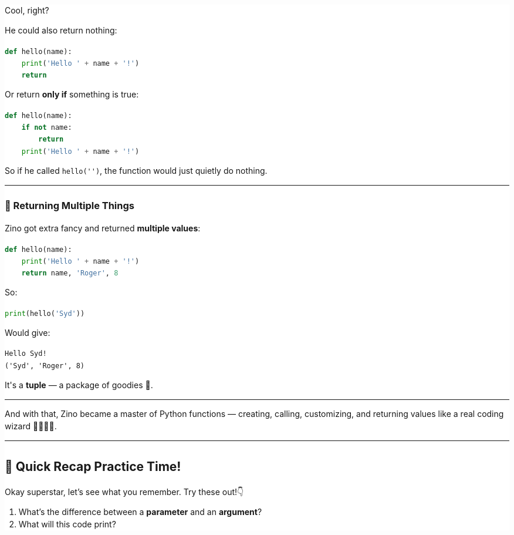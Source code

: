 Cool, right?

He could also return nothing:

```python
def hello(name):
    print('Hello ' + name + '!')
    return
```

Or return **only if** something is true:

```python
def hello(name):
    if not name:
        return
    print('Hello ' + name + '!')
```

So if he called `hello('')`, the function would just quietly do nothing.

---

### 🎉 Returning Multiple Things

Zino got extra fancy and returned **multiple values**:

```python
def hello(name):
    print('Hello ' + name + '!')
    return name, 'Roger', 8
```

So:

```python
print(hello('Syd'))
```

Would give:

```
Hello Syd!
('Syd', 'Roger', 8)
```

It's a **tuple** — a package of goodies 🎁.

---

And with that, Zino became a master of Python functions — creating, calling, customizing, and returning values like a real coding wizard 🧙🏽‍♂️✨.

---

## 🔁 Quick Recap Practice Time!

Okay superstar, let’s see what you remember. Try these out!👇

1. What’s the difference between a **parameter** and an **argument**?
2. What will this code print?
